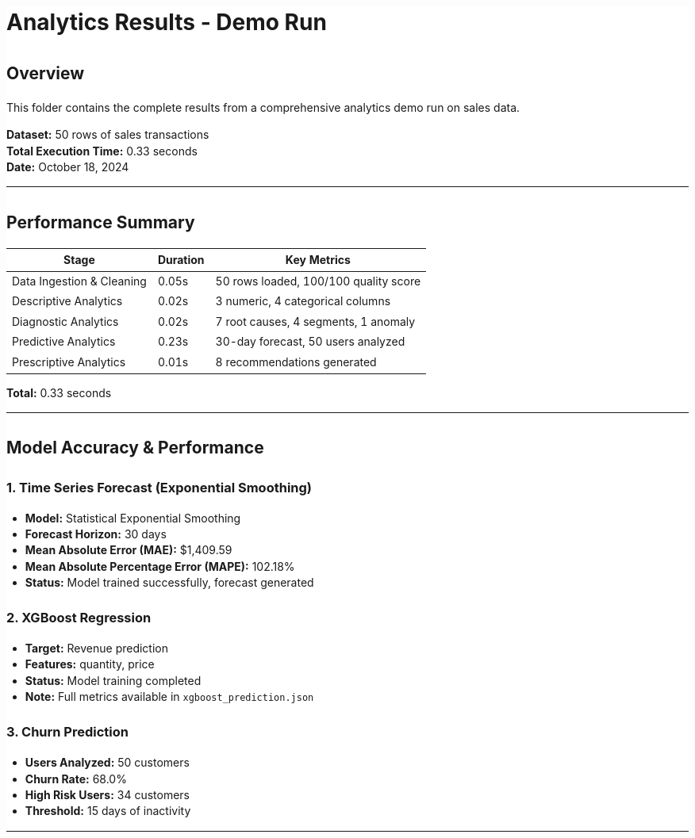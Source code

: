 # Analytics Results - Demo Run

## Overview
This folder contains the complete results from a comprehensive analytics demo run on sales data.

**Dataset:** 50 rows of sales transactions  
**Total Execution Time:** 0.33 seconds  
**Date:** October 18, 2024

---

## Performance Summary

| Stage | Duration | Key Metrics |
|-------|----------|-------------|
| Data Ingestion & Cleaning | 0.05s | 50 rows loaded, 100/100 quality score |
| Descriptive Analytics | 0.02s | 3 numeric, 4 categorical columns |
| Diagnostic Analytics | 0.02s | 7 root causes, 4 segments, 1 anomaly |
| Predictive Analytics | 0.23s | 30-day forecast, 50 users analyzed |
| Prescriptive Analytics | 0.01s | 8 recommendations generated |

**Total:** 0.33 seconds

---

## Model Accuracy & Performance

### 1. Time Series Forecast (Exponential Smoothing)
- **Model:** Statistical Exponential Smoothing
- **Forecast Horizon:** 30 days
- **Mean Absolute Error (MAE):** $1,409.59
- **Mean Absolute Percentage Error (MAPE):** 102.18%
- **Status:** Model trained successfully, forecast generated

### 2. XGBoost Regression
- **Target:** Revenue prediction
- **Features:** quantity, price
- **Status:** Model training completed
- **Note:** Full metrics available in `xgboost_prediction.json`

### 3. Churn Prediction
- **Users Analyzed:** 50 customers
- **Churn Rate:** 68.0%
- **High Risk Users:** 34 customers
- **Threshold:** 15 days of inactivity

---